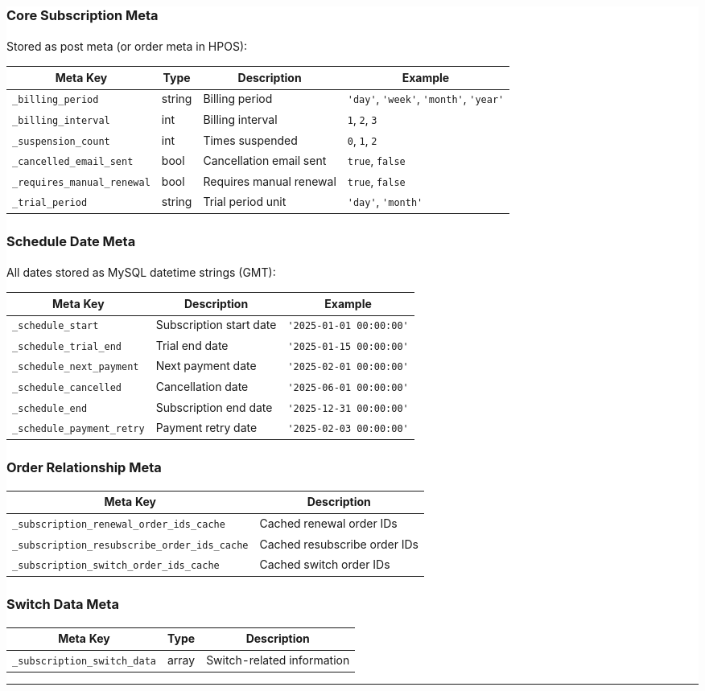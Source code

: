 ### Core Subscription Meta

Stored as post meta (or order meta in HPOS):

| Meta Key | Type | Description | Example |
|----------|------|-------------|---------|
| `_billing_period` | string | Billing period | `'day'`, `'week'`, `'month'`, `'year'` |
| `_billing_interval` | int | Billing interval | `1`, `2`, `3` |
| `_suspension_count` | int | Times suspended | `0`, `1`, `2` |
| `_cancelled_email_sent` | bool | Cancellation email sent | `true`, `false` |
| `_requires_manual_renewal` | bool | Requires manual renewal | `true`, `false` |
| `_trial_period` | string | Trial period unit | `'day'`, `'month'` |

### Schedule Date Meta

All dates stored as MySQL datetime strings (GMT):

| Meta Key | Description | Example |
|----------|-------------|---------|
| `_schedule_start` | Subscription start date | `'2025-01-01 00:00:00'` |
| `_schedule_trial_end` | Trial end date | `'2025-01-15 00:00:00'` |
| `_schedule_next_payment` | Next payment date | `'2025-02-01 00:00:00'` |
| `_schedule_cancelled` | Cancellation date | `'2025-06-01 00:00:00'` |
| `_schedule_end` | Subscription end date | `'2025-12-31 00:00:00'` |
| `_schedule_payment_retry` | Payment retry date | `'2025-02-03 00:00:00'` |

### Order Relationship Meta

| Meta Key | Description |
|----------|-------------|
| `_subscription_renewal_order_ids_cache` | Cached renewal order IDs |
| `_subscription_resubscribe_order_ids_cache` | Cached resubscribe order IDs |
| `_subscription_switch_order_ids_cache` | Cached switch order IDs |

### Switch Data Meta

| Meta Key | Type | Description |
|----------|------|-------------|
| `_subscription_switch_data` | array | Switch-related information |

---
